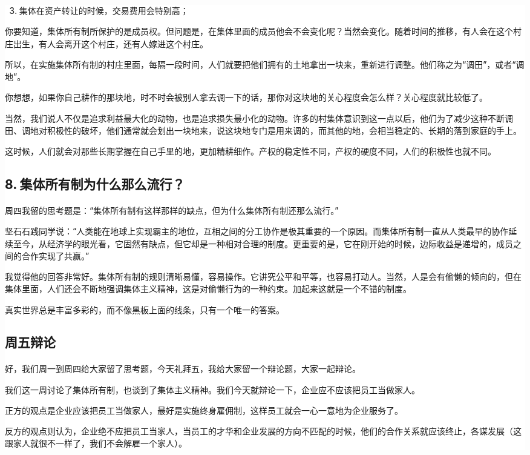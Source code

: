 3. 集体在资产转让的时候，交易费用会特别高；

你要知道，集体所有制所保护的是成员权。但问题是，在集体里面的成员他会不会变化呢？当然会变化。随着时间的推移，有人会在这个村庄出生，有人会离开这个村庄，还有人嫁进这个村庄。

所以，在实施集体所有制的村庄里面，每隔一段时间，人们就要把他们拥有的土地拿出一块来，重新进行调整。他们称之为“调田”，或者“调地”。

你想想，如果你自己耕作的那块地，时不时会被别人拿去调一下的话，那你对这块地的关心程度会怎么样？关心程度就比较低了。

当然，我们说人不仅是追求利益最大化的动物，也是追求损失最小化的动物。许多的村集体意识到这一点以后，他们为了减少这种不断调田、调地对积极性的破坏，他们通常就会划出一块地来，说这块地专门是用来调的，而其他的地，会相当稳定的、长期的落到家庭的手上。

这时候，人们就会对那些长期掌握在自己手里的地，更加精耕细作。产权的稳定性不同，产权的硬度不同，人们的积极性也就不同。

## 8. 集体所有制为什么那么流行？
周四我留的思考题是：“集体所有制有这样那样的缺点，但为什么集体所有制还那么流行。”

坚石石践同学说：“人类能在地球上实现霸主的地位，互相之间的分工协作是极其重要的一个原因。而集体所有制一直从人类最早的协作延续至今，从经济学的眼光看，它固然有缺点，但它却是一种相对合理的制度。更重要的是，它在刚开始的时候，边际收益是递增的，成员之间的合作实现了共赢。”

我觉得他的回答非常好。集体所有制的规则清晰易懂，容易操作。它讲究公平和平等，也容易打动人。当然，人是会有偷懒的倾向的，但在集体里面，人们还会不断地强调集体主义精神，这是对偷懒行为的一种约束。加起来这就是一个不错的制度。

真实世界总是丰富多彩的，而不像黑板上面的线条，只有一个唯一的答案。

## 周五辩论
好，我们周一到周四给大家留了思考题，今天礼拜五，我给大家留一个辩论题，大家一起辩论。

我们这一周讨论了集体所有制，也谈到了集体主义精神。我们今天就辩论一下，企业应不应该把员工当做家人。

正方的观点是企业应该把员工当做家人，最好是实施终身雇佣制，这样员工就会一心一意地为企业服务了。

反方的观点则认为，企业绝不应把员工当家人，当员工的才华和企业发展的方向不匹配的时候，他们的合作关系就应该终止，各谋发展（这跟家人就很不一样了，我们不会解雇一个家人）。
